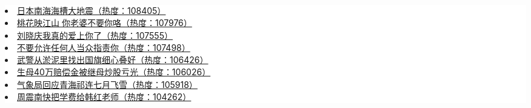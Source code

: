 <li>
<a href="https://s.weibo.com/weibo?q=%23%E6%97%A5%E6%9C%AC%E5%8D%97%E6%B5%B7%E6%B5%B7%E6%A7%BD%E5%A4%A7%E5%9C%B0%E9%9C%87%23" target="weibo">
日本南海海槽大地震（热度：108405）
</a>
</li>

<li>
<a href="https://s.weibo.com/weibo?q=%23%E6%A1%83%E8%8A%B1%E6%98%A0%E6%B1%9F%E5%B1%B1%20%E4%BD%A0%E8%80%81%E5%A9%86%E4%B8%8D%E8%A6%81%E4%BD%A0%E5%92%AF%23" target="weibo">
桃花映江山 你老婆不要你咯（热度：107976）
</a>
</li>

<li>
<a href="https://s.weibo.com/weibo?q=%23%E5%88%98%E6%99%93%E5%BA%86%E6%88%91%E7%9C%9F%E7%9A%84%E7%88%B1%E4%B8%8A%E4%BD%A0%E4%BA%86%23" target="weibo">
刘晓庆我真的爱上你了（热度：107555）
</a>
</li>

<li>
<a href="https://s.weibo.com/weibo?q=%23%E4%B8%8D%E8%A6%81%E5%85%81%E8%AE%B8%E4%BB%BB%E4%BD%95%E4%BA%BA%E5%BD%93%E4%BC%97%E6%8C%87%E8%B4%A3%E4%BD%A0%23" target="weibo">
不要允许任何人当众指责你（热度：107498）
</a>
</li>

<li>
<a href="https://s.weibo.com/weibo?q=%23%E6%AD%A6%E8%AD%A6%E4%BB%8E%E6%B7%A4%E6%B3%A5%E9%87%8C%E6%89%BE%E5%87%BA%E5%9B%BD%E6%97%97%E7%BB%86%E5%BF%83%E5%8F%A0%E5%A5%BD%23" target="weibo">
武警从淤泥里找出国旗细心叠好（热度：106426）
</a>
</li>

<li>
<a href="https://s.weibo.com/weibo?q=%23%E7%94%9F%E6%AF%8D40%E4%B8%87%E8%B5%94%E5%81%BF%E9%87%91%E8%A2%AB%E7%BB%A7%E6%AF%8D%E7%82%92%E8%82%A1%E4%BA%8F%E5%85%89%23" target="weibo">
生母40万赔偿金被继母炒股亏光（热度：106026）
</a>
</li>

<li>
<a href="https://s.weibo.com/weibo?q=%23%E6%B0%94%E8%B1%A1%E5%B1%80%E5%9B%9E%E5%BA%94%E9%9D%92%E6%B5%B7%E7%A5%81%E8%BF%9E%E4%B8%83%E6%9C%88%E9%A3%9E%E9%9B%AA%23" target="weibo">
气象局回应青海祁连七月飞雪（热度：105918）
</a>
</li>

<li>
<a href="https://s.weibo.com/weibo?q=%23%E5%91%A8%E9%9C%87%E5%8D%97%E5%BF%AB%E6%8A%8A%E5%AD%A6%E8%B4%B9%E7%BB%99%E9%9F%A9%E7%BA%A2%E8%80%81%E5%B8%88%23" target="weibo">
周震南快把学费给韩红老师（热度：104262）
</a>
</li>
